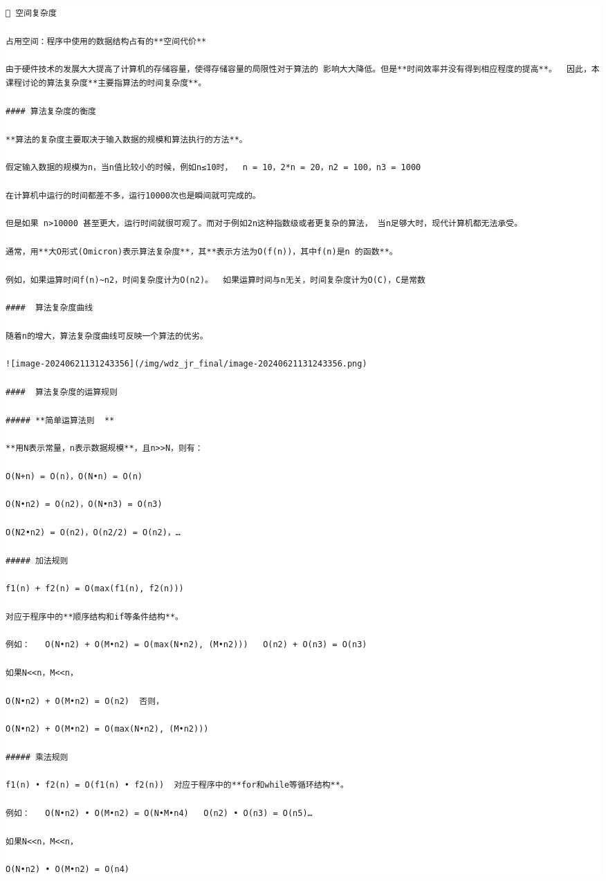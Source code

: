    ```
 空间复杂度  

占用空间：程序中使用的数据结构占有的**空间代价**  

由于硬件技术的发展大大提高了计算机的存储容量，使得存储容量的局限性对于算法的 影响大大降低。但是**时间效率并没有得到相应程度的提高**。  因此，本课程讨论的算法复杂度**主要指算法的时间复杂度**。 

#### 算法复杂度的衡度

**算法的复杂度主要取决于输入数据的规模和算法执行的方法**。  

假定输入数据的规模为n，当n值比较小的时候，例如n≤10时，  n = 10，2*n = 20，n2 = 100，n3 = 1000  

在计算机中运行的时间都差不多，运行10000次也是瞬间就可完成的。

但是如果 n>10000 甚至更大，运行时间就很可观了。而对于例如2n这种指数级或者更复杂的算法， 当n足够大时，现代计算机都无法承受。  

通常，用**大O形式(Omicron)表示算法复杂度**，其**表示方法为O(f(n))，其中f(n)是n 的函数**。  

例如，如果运算时间f(n)~n2，时间复杂度计为O(n2)。  如果运算时间与n无关，时间复杂度计为O(C)，C是常数

####  算法复杂度曲线

随着n的增大，算法复杂度曲线可反映一个算法的优劣。

![image-20240621131243356](/img/wdz_jr_final/image-20240621131243356.png)

####  算法复杂度的运算规则

##### **简单运算法则  **

**用N表示常量，n表示数据规模**，且n>>N，则有：   

O(N+n) = O(n)，O(N•n) = O(n)   

O(N•n2) = O(n2)，O(N•n3) = O(n3)   

O(N2•n2) = O(n2)，O(n2/2) = O(n2)，…

##### 加法规则

f1(n) + f2(n) = O(max(f1(n), f2(n)))  

对应于程序中的**顺序结构和if等条件结构**。  

例如：   O(N•n2) + O(M•n2) = O(max(N•n2), (M•n2)))   O(n2) + O(n3) = O(n3)  

如果N<<n，M<<n，

O(N•n2) + O(M•n2) = O(n2)  否则，   

O(N•n2) + O(M•n2) = O(max(N•n2), (M•n2))) 

##### 乘法规则

f1(n) • f2(n) = O(f1(n) • f2(n))  对应于程序中的**for和while等循环结构**。  

例如：   O(N•n2) • O(M•n2) = O(N•M•n4)   O(n2) • O(n3) = O(n5)…  

如果N<<n，M<<n，

O(N•n2) • O(M•n2) = O(n4)  

   ```